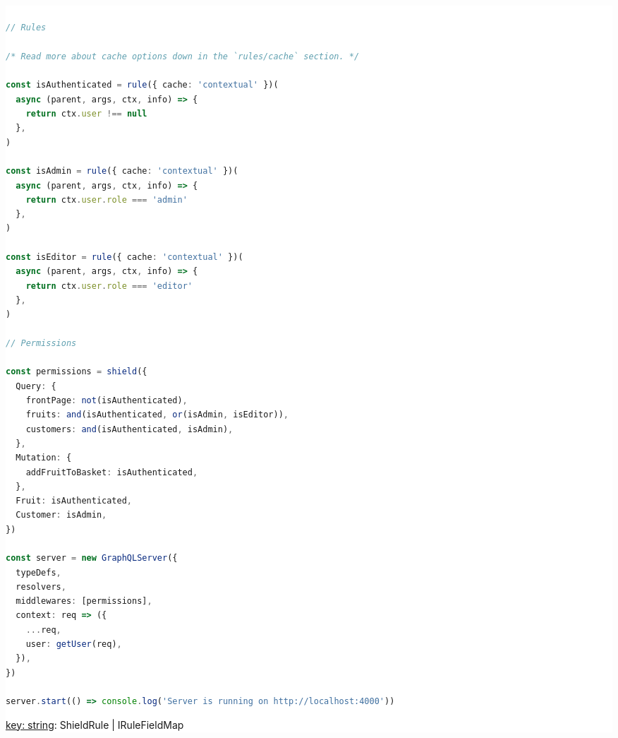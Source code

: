 ```ts

// Rules

/* Read more about cache options down in the `rules/cache` section. */

const isAuthenticated = rule({ cache: 'contextual' })(
  async (parent, args, ctx, info) => {
    return ctx.user !== null
  },
)

const isAdmin = rule({ cache: 'contextual' })(
  async (parent, args, ctx, info) => {
    return ctx.user.role === 'admin'
  },
)

const isEditor = rule({ cache: 'contextual' })(
  async (parent, args, ctx, info) => {
    return ctx.user.role === 'editor'
  },
)

// Permissions

const permissions = shield({
  Query: {
    frontPage: not(isAuthenticated),
    fruits: and(isAuthenticated, or(isAdmin, isEditor)),
    customers: and(isAuthenticated, isAdmin),
  },
  Mutation: {
    addFruitToBasket: isAuthenticated,
  },
  Fruit: isAuthenticated,
  Customer: isAdmin,
})

const server = new GraphQLServer({
  typeDefs,
  resolvers,
  middlewares: [permissions],
  context: req => ({
    ...req,
    user: getUser(req),
  }),
})

server.start(() => console.log('Server is running on http://localhost:4000'))
```


  [key: string]: ShieldRule
  [key: string]: ShieldRule | IRuleFieldMap